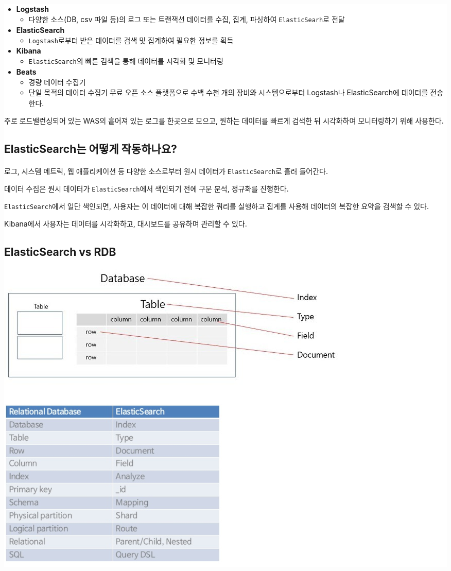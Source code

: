 - **Logstash**
    - 다양한 소스(DB, csv 파일 등)의 로그 또는 트랜잭션 데이터를 수집, 집계, 파싱하여 `ElasticSearh`로 전달
- **ElasticSearch**
    - `Logstash`로부터 받은 데이터를 검색 및 집계하여 필요한 정보를 획득
- **Kibana**
    - `ElasticSearch`의 빠른 검색을 통해 데이터를 시각화 및 모니터링
- **Beats**
    - 경량 데이터 수집기
    - 단일 목적의 데이터 수집기 무료 오픈 소스 플랫폼으로 수백 수천 개의 장비와 시스템으로부터 Logstash나 ElasticSearch에 데이터를 전송한다.

주로 로드밸런싱되어 있는 WAS의 흩어져 있는 로그를 한곳으로 모으고, 원하는 데이터를 빠르게 검색한 뒤 시각화하여 모니터링하기 위해 사용한다.

## ElasticSearch는 어떻게 작동하나요?
로그, 시스템 메트릭, 웹 애플리케이션 등 다양한 소스로부터 원시 데이터가 `ElasticSearch`로 흘러 들어간다.

데이터 수집은 원시 데이터가 `ElasticSearch`에서 색인되기 전에 구문 분석, 정규화를 진행한다.

`ElasticSearch`에서 일단 색인되면, 사용자는 이 데이터에 대해 복잡한 쿼리를 실행하고 집계를 사용해 데이터의 복잡한 요약을 검색할 수 있다.

Kibana에서 사용자는 데이터를 시각화하고, 대시보드를 공유하며 관리할 수 있다.

## ElasticSearch vs RDB

![rdb](img/ElasticSearch/rdb.png)

![rdb2](img/ElasticSearch/rdb2.png)
